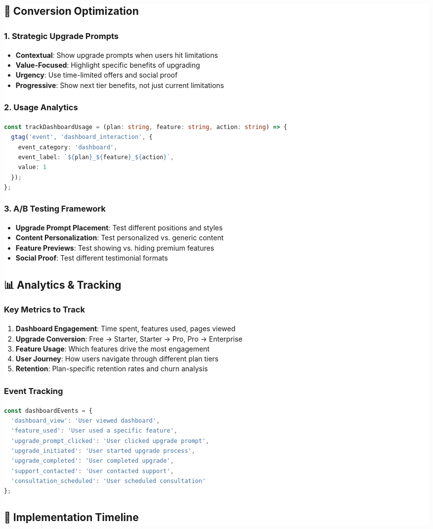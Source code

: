 ## 🎯 Conversion Optimization

### 1. Strategic Upgrade Prompts
- **Contextual**: Show upgrade prompts when users hit limitations
- **Value-Focused**: Highlight specific benefits of upgrading
- **Urgency**: Use time-limited offers and social proof
- **Progressive**: Show next tier benefits, not just current limitations

### 2. Usage Analytics
```typescript
const trackDashboardUsage = (plan: string, feature: string, action: string) => {
  gtag('event', 'dashboard_interaction', {
    event_category: 'dashboard',
    event_label: `${plan}_${feature}_${action}`,
    value: 1
  });
};
```

### 3. A/B Testing Framework
- **Upgrade Prompt Placement**: Test different positions and styles
- **Content Personalization**: Test personalized vs. generic content
- **Feature Previews**: Test showing vs. hiding premium features
- **Social Proof**: Test different testimonial formats

## 📊 Analytics & Tracking

### Key Metrics to Track
1. **Dashboard Engagement**: Time spent, features used, pages viewed
2. **Upgrade Conversion**: Free → Starter, Starter → Pro, Pro → Enterprise
3. **Feature Usage**: Which features drive the most engagement
4. **User Journey**: How users navigate through different plan tiers
5. **Retention**: Plan-specific retention rates and churn analysis

### Event Tracking
```typescript
const dashboardEvents = {
  'dashboard_view': 'User viewed dashboard',
  'feature_used': 'User used a specific feature',
  'upgrade_prompt_clicked': 'User clicked upgrade prompt',
  'upgrade_initiated': 'User started upgrade process',
  'upgrade_completed': 'User completed upgrade',
  'support_contacted': 'User contacted support',
  'consultation_scheduled': 'User scheduled consultation'
};
```

## 🚀 Implementation Timeline

